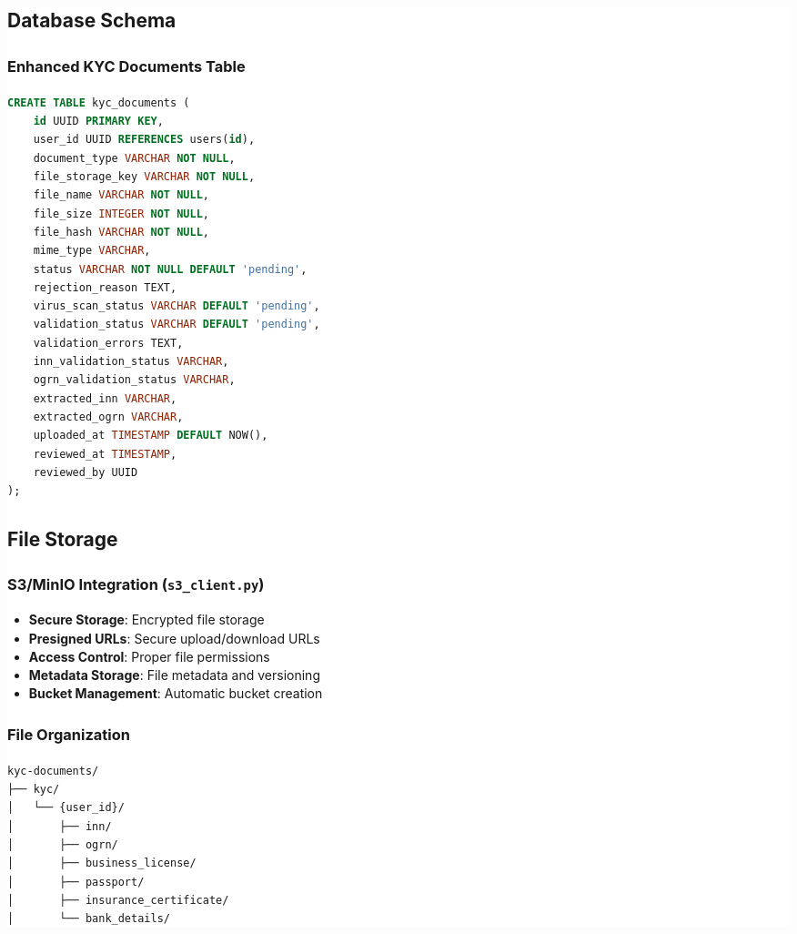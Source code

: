 ## Database Schema

### Enhanced KYC Documents Table
```sql
CREATE TABLE kyc_documents (
    id UUID PRIMARY KEY,
    user_id UUID REFERENCES users(id),
    document_type VARCHAR NOT NULL,
    file_storage_key VARCHAR NOT NULL,
    file_name VARCHAR NOT NULL,
    file_size INTEGER NOT NULL,
    file_hash VARCHAR NOT NULL,
    mime_type VARCHAR,
    status VARCHAR NOT NULL DEFAULT 'pending',
    rejection_reason TEXT,
    virus_scan_status VARCHAR DEFAULT 'pending',
    validation_status VARCHAR DEFAULT 'pending',
    validation_errors TEXT,
    inn_validation_status VARCHAR,
    ogrn_validation_status VARCHAR,
    extracted_inn VARCHAR,
    extracted_ogrn VARCHAR,
    uploaded_at TIMESTAMP DEFAULT NOW(),
    reviewed_at TIMESTAMP,
    reviewed_by UUID
);
```

## File Storage

### S3/MinIO Integration (`s3_client.py`)
- **Secure Storage**: Encrypted file storage
- **Presigned URLs**: Secure upload/download URLs
- **Access Control**: Proper file permissions
- **Metadata Storage**: File metadata and versioning
- **Bucket Management**: Automatic bucket creation

### File Organization
```
kyc-documents/
├── kyc/
│   └── {user_id}/
│       ├── inn/
│       ├── ogrn/
│       ├── business_license/
│       ├── passport/
│       ├── insurance_certificate/
│       └── bank_details/
```
